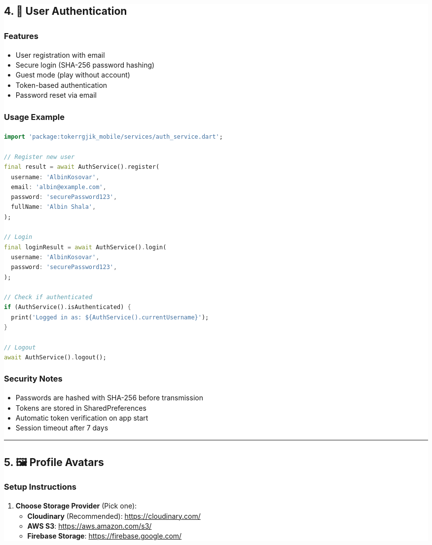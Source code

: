 ## 4. 🔐 User Authentication

### Features
- User registration with email
- Secure login (SHA-256 password hashing)
- Guest mode (play without account)
- Token-based authentication
- Password reset via email

### Usage Example

```dart
import 'package:tokerrgjik_mobile/services/auth_service.dart';

// Register new user
final result = await AuthService().register(
  username: 'AlbinKosovar',
  email: 'albin@example.com',
  password: 'securePassword123',
  fullName: 'Albin Shala',
);

// Login
final loginResult = await AuthService().login(
  username: 'AlbinKosovar',
  password: 'securePassword123',
);

// Check if authenticated
if (AuthService().isAuthenticated) {
  print('Logged in as: ${AuthService().currentUsername}');
}

// Logout
await AuthService().logout();
```

### Security Notes
- Passwords are hashed with SHA-256 before transmission
- Tokens are stored in SharedPreferences
- Automatic token verification on app start
- Session timeout after 7 days

---

## 5. 🖼️ Profile Avatars

### Setup Instructions

1. **Choose Storage Provider** (Pick one):
   - **Cloudinary** (Recommended): https://cloudinary.com/
   - **AWS S3**: https://aws.amazon.com/s3/
   - **Firebase Storage**: https://firebase.google.com/
